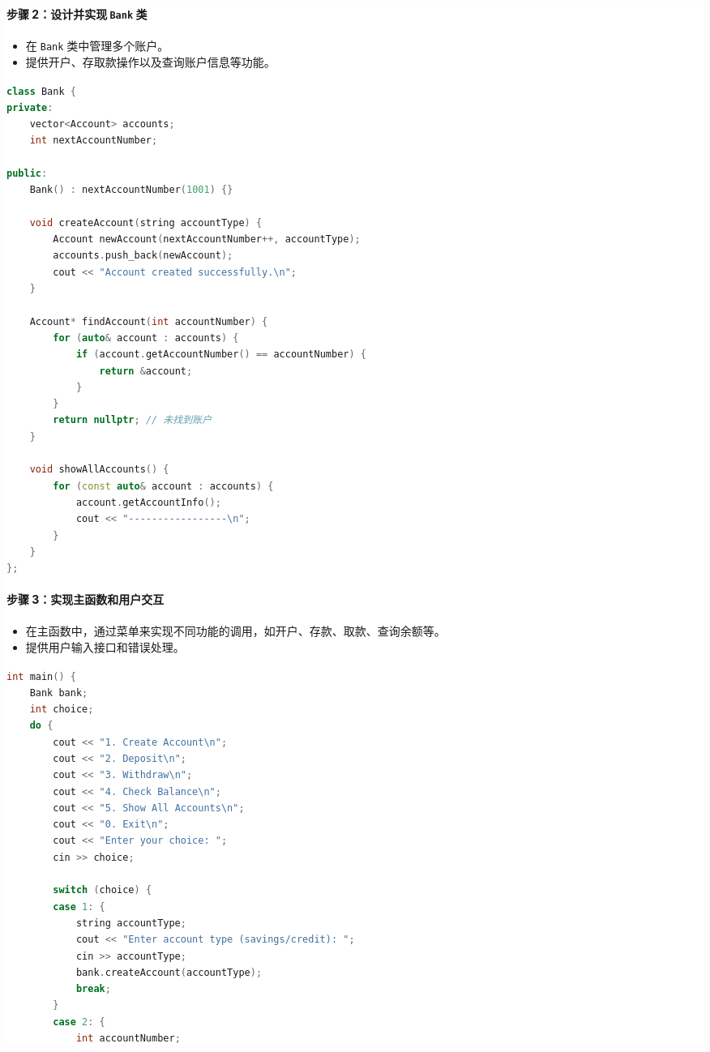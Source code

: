 #### **步骤 2：设计并实现 `Bank` 类**
- 在 `Bank` 类中管理多个账户。
- 提供开户、存取款操作以及查询账户信息等功能。

```cpp
class Bank {
private:
    vector<Account> accounts;
    int nextAccountNumber;

public:
    Bank() : nextAccountNumber(1001) {}

    void createAccount(string accountType) {
        Account newAccount(nextAccountNumber++, accountType);
        accounts.push_back(newAccount);
        cout << "Account created successfully.\n";
    }

    Account* findAccount(int accountNumber) {
        for (auto& account : accounts) {
            if (account.getAccountNumber() == accountNumber) {
                return &account;
            }
        }
        return nullptr; // 未找到账户
    }

    void showAllAccounts() {
        for (const auto& account : accounts) {
            account.getAccountInfo();
            cout << "-----------------\n";
        }
    }
};
```

#### **步骤 3：实现主函数和用户交互**
- 在主函数中，通过菜单来实现不同功能的调用，如开户、存款、取款、查询余额等。
- 提供用户输入接口和错误处理。

```cpp
int main() {
    Bank bank;
    int choice;
    do {
        cout << "1. Create Account\n";
        cout << "2. Deposit\n";
        cout << "3. Withdraw\n";
        cout << "4. Check Balance\n";
        cout << "5. Show All Accounts\n";
        cout << "0. Exit\n";
        cout << "Enter your choice: ";
        cin >> choice;

        switch (choice) {
        case 1: {
            string accountType;
            cout << "Enter account type (savings/credit): ";
            cin >> accountType;
            bank.createAccount(accountType);
            break;
        }
        case 2: {
            int accountNumber;
```